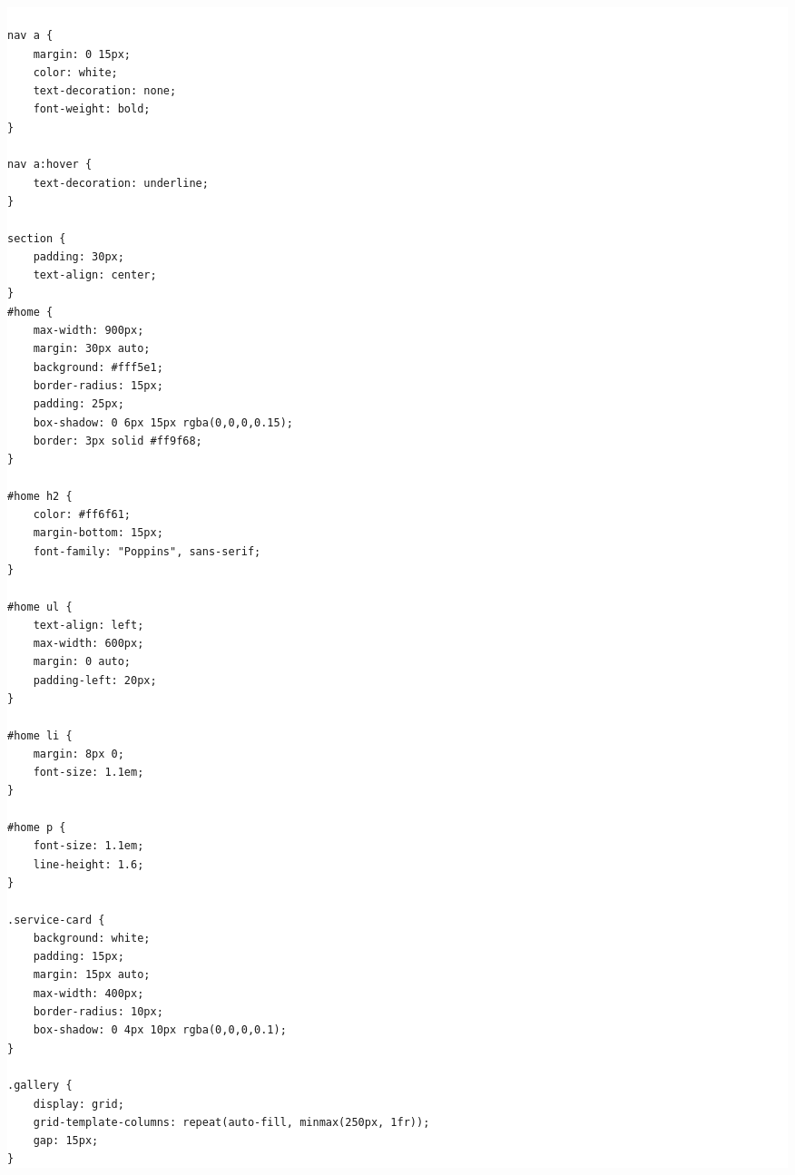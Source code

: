 ```

nav a {
    margin: 0 15px;
    color: white;
    text-decoration: none;
    font-weight: bold;
}

nav a:hover {
    text-decoration: underline;
}

section {
    padding: 30px;
    text-align: center;
}
#home {
    max-width: 900px;
    margin: 30px auto;
    background: #fff5e1;
    border-radius: 15px;
    padding: 25px;
    box-shadow: 0 6px 15px rgba(0,0,0,0.15);
    border: 3px solid #ff9f68;
}

#home h2 {
    color: #ff6f61;
    margin-bottom: 15px;
    font-family: "Poppins", sans-serif;
}

#home ul {
    text-align: left;
    max-width: 600px;
    margin: 0 auto;
    padding-left: 20px;
}

#home li {
    margin: 8px 0;
    font-size: 1.1em;
}

#home p {
    font-size: 1.1em;
    line-height: 1.6;
}

.service-card {
    background: white;
    padding: 15px;
    margin: 15px auto;
    max-width: 400px;
    border-radius: 10px;
    box-shadow: 0 4px 10px rgba(0,0,0,0.1);
}

.gallery {
    display: grid;
    grid-template-columns: repeat(auto-fill, minmax(250px, 1fr));
    gap: 15px;
}
```